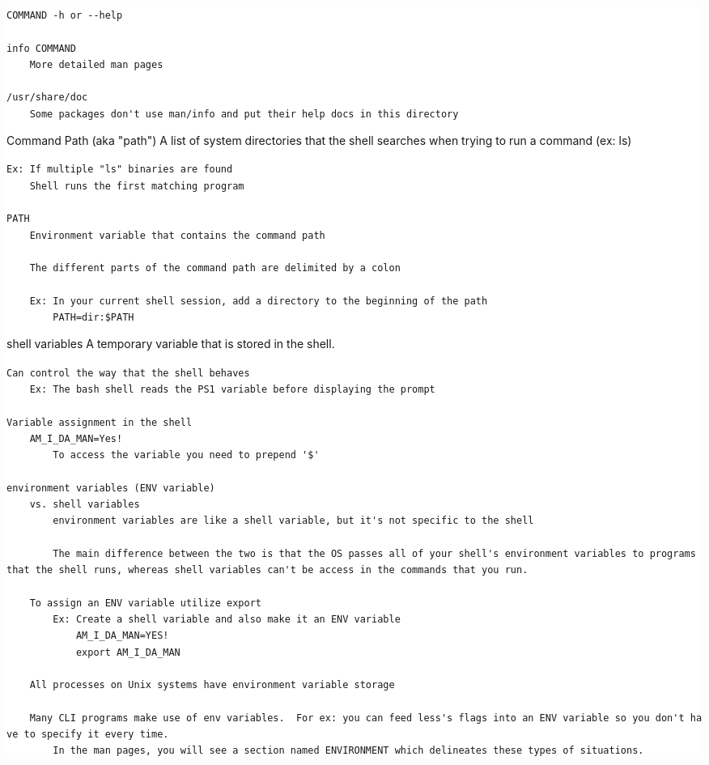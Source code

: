     COMMAND -h or --help

    info COMMAND
        More detailed man pages

    /usr/share/doc
        Some packages don't use man/info and put their help docs in this directory






Command Path (aka "path")
    A list of system directories that the shell searches when trying to run a command (ex: ls)

    Ex: If multiple "ls" binaries are found
        Shell runs the first matching program

    PATH
        Environment variable that contains the command path

        The different parts of the command path are delimited by a colon

        Ex: In your current shell session, add a directory to the beginning of the path
            PATH=dir:$PATH








shell variables
    A temporary variable that is stored in the shell.

    Can control the way that the shell behaves
        Ex: The bash shell reads the PS1 variable before displaying the prompt

    Variable assignment in the shell
        AM_I_DA_MAN=Yes!
            To access the variable you need to prepend '$'

    environment variables (ENV variable)
        vs. shell variables
            environment variables are like a shell variable, but it's not specific to the shell

            The main difference between the two is that the OS passes all of your shell's environment variables to programs that the shell runs, whereas shell variables can't be access in the commands that you run.

        To assign an ENV variable utilize export
            Ex: Create a shell variable and also make it an ENV variable
                AM_I_DA_MAN=YES!
                export AM_I_DA_MAN

        All processes on Unix systems have environment variable storage

        Many CLI programs make use of env variables.  For ex: you can feed less's flags into an ENV variable so you don't have to specify it every time.
            In the man pages, you will see a section named ENVIRONMENT which delineates these types of situations.
